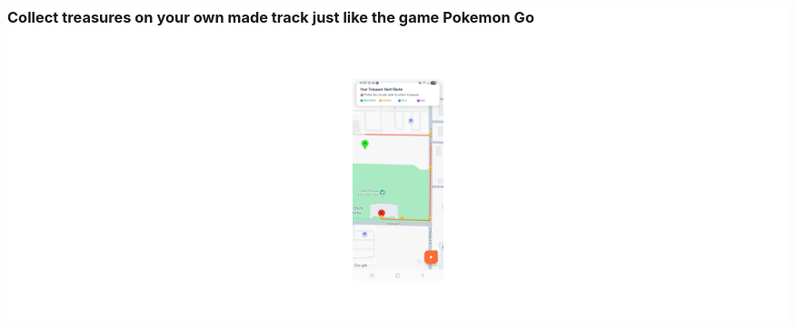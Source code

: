 ### Collect treasures on your own made track just like the game **Pokemon Go**
<p align="center">
  <img src="image/track.jpg" alt="Custom Track" width="100" height="300">
</p>

